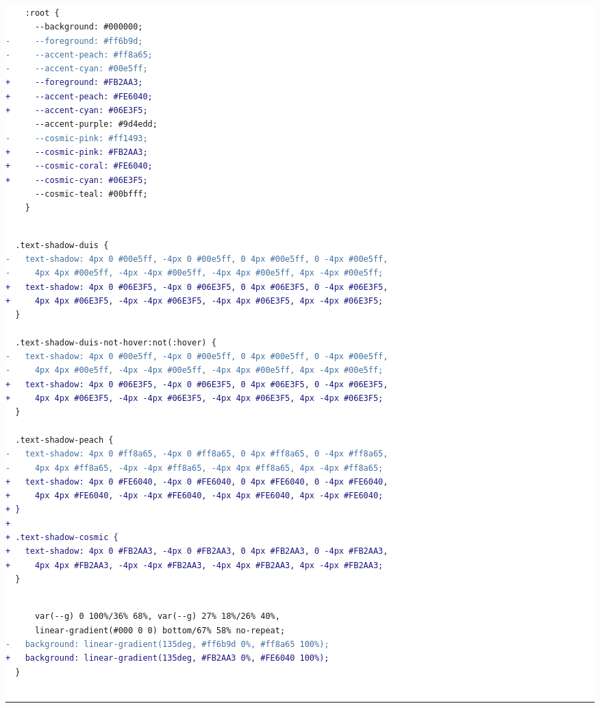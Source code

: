 ```diff
    :root {
      --background: #000000;
-     --foreground: #ff6b9d;
-     --accent-peach: #ff8a65;
-     --accent-cyan: #00e5ff;
+     --foreground: #FB2AA3;
+     --accent-peach: #FE6040;
+     --accent-cyan: #06E3F5;
      --accent-purple: #9d4edd;
-     --cosmic-pink: #ff1493;
+     --cosmic-pink: #FB2AA3;
+     --cosmic-coral: #FE6040;
+     --cosmic-cyan: #06E3F5;
      --cosmic-teal: #00bfff;
    }
```

```diff
  
  .text-shadow-duis {
-   text-shadow: 4px 0 #00e5ff, -4px 0 #00e5ff, 0 4px #00e5ff, 0 -4px #00e5ff,
-     4px 4px #00e5ff, -4px -4px #00e5ff, -4px 4px #00e5ff, 4px -4px #00e5ff;
+   text-shadow: 4px 0 #06E3F5, -4px 0 #06E3F5, 0 4px #06E3F5, 0 -4px #06E3F5,
+     4px 4px #06E3F5, -4px -4px #06E3F5, -4px 4px #06E3F5, 4px -4px #06E3F5;
  }
  
  .text-shadow-duis-not-hover:not(:hover) {
-   text-shadow: 4px 0 #00e5ff, -4px 0 #00e5ff, 0 4px #00e5ff, 0 -4px #00e5ff,
-     4px 4px #00e5ff, -4px -4px #00e5ff, -4px 4px #00e5ff, 4px -4px #00e5ff;
+   text-shadow: 4px 0 #06E3F5, -4px 0 #06E3F5, 0 4px #06E3F5, 0 -4px #06E3F5,
+     4px 4px #06E3F5, -4px -4px #06E3F5, -4px 4px #06E3F5, 4px -4px #06E3F5;
  }
  
  .text-shadow-peach {
-   text-shadow: 4px 0 #ff8a65, -4px 0 #ff8a65, 0 4px #ff8a65, 0 -4px #ff8a65,
-     4px 4px #ff8a65, -4px -4px #ff8a65, -4px 4px #ff8a65, 4px -4px #ff8a65;
+   text-shadow: 4px 0 #FE6040, -4px 0 #FE6040, 0 4px #FE6040, 0 -4px #FE6040,
+     4px 4px #FE6040, -4px -4px #FE6040, -4px 4px #FE6040, 4px -4px #FE6040;
+ }
+ 
+ .text-shadow-cosmic {
+   text-shadow: 4px 0 #FB2AA3, -4px 0 #FB2AA3, 0 4px #FB2AA3, 0 -4px #FB2AA3,
+     4px 4px #FB2AA3, -4px -4px #FB2AA3, -4px 4px #FB2AA3, 4px -4px #FB2AA3;
  }
  
```

```diff
      var(--g) 0 100%/36% 68%, var(--g) 27% 18%/26% 40%,
      linear-gradient(#000 0 0) bottom/67% 58% no-repeat;
-   background: linear-gradient(135deg, #ff6b9d 0%, #ff8a65 100%);
+   background: linear-gradient(135deg, #FB2AA3 0%, #FE6040 100%);
  }
  
```

---
